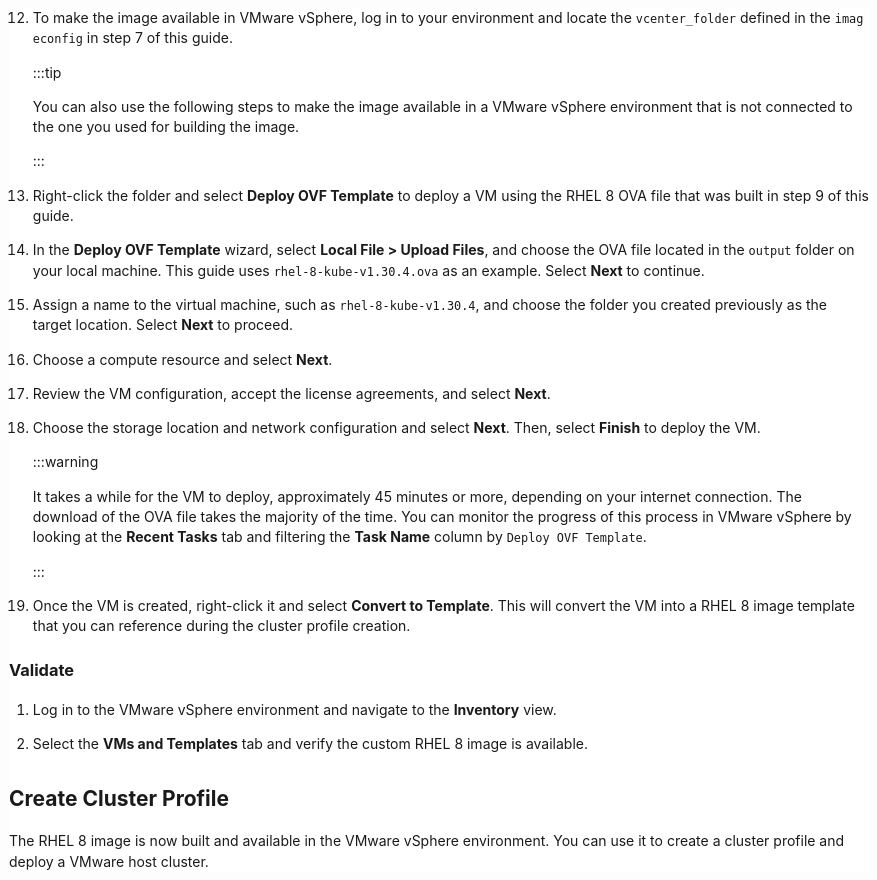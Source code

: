 12. To make the image available in VMware vSphere, log in to your environment and locate the `vcenter_folder` defined in
    the `imageconfig` in step 7 of this guide.

    :::tip

    You can also use the following steps to make the image available in a VMware vSphere environment that is not
    connected to the one you used for building the image.

    :::

13. Right-click the folder and select **Deploy OVF Template** to deploy a VM using the RHEL 8 OVA file that was built in
    step 9 of this guide.

14. In the **Deploy OVF Template** wizard, select **Local File > Upload Files**, and choose the OVA file located in the
    `output` folder on your local machine. This guide uses `rhel-8-kube-v1.30.4.ova` as an example. Select **Next** to
    continue.

15. Assign a name to the virtual machine, such as `rhel-8-kube-v1.30.4`, and choose the folder you created previously as
    the target location. Select **Next** to proceed.

16. Choose a compute resource and select **Next**.

17. Review the VM configuration, accept the license agreements, and select **Next**.

18. Choose the storage location and network configuration and select **Next**. Then, select **Finish** to deploy the VM.

    :::warning

    It takes a while for the VM to deploy, approximately 45 minutes or more, depending on your internet connection. The
    download of the OVA file takes the majority of the time. You can monitor the progress of this process in VMware
    vSphere by looking at the **Recent Tasks** tab and filtering the **Task Name** column by `Deploy OVF Template`.

    :::

19. Once the VM is created, right-click it and select **Convert to Template**. This will convert the VM into a RHEL 8
    image template that you can reference during the cluster profile creation.

### Validate

1. Log in to the VMware vSphere environment and navigate to the **Inventory** view.

2. Select the **VMs and Templates** tab and verify the custom RHEL 8 image is available.

## Create Cluster Profile

The RHEL 8 image is now built and available in the VMware vSphere environment. You can use it to create a cluster
profile and deploy a VMware host cluster.
